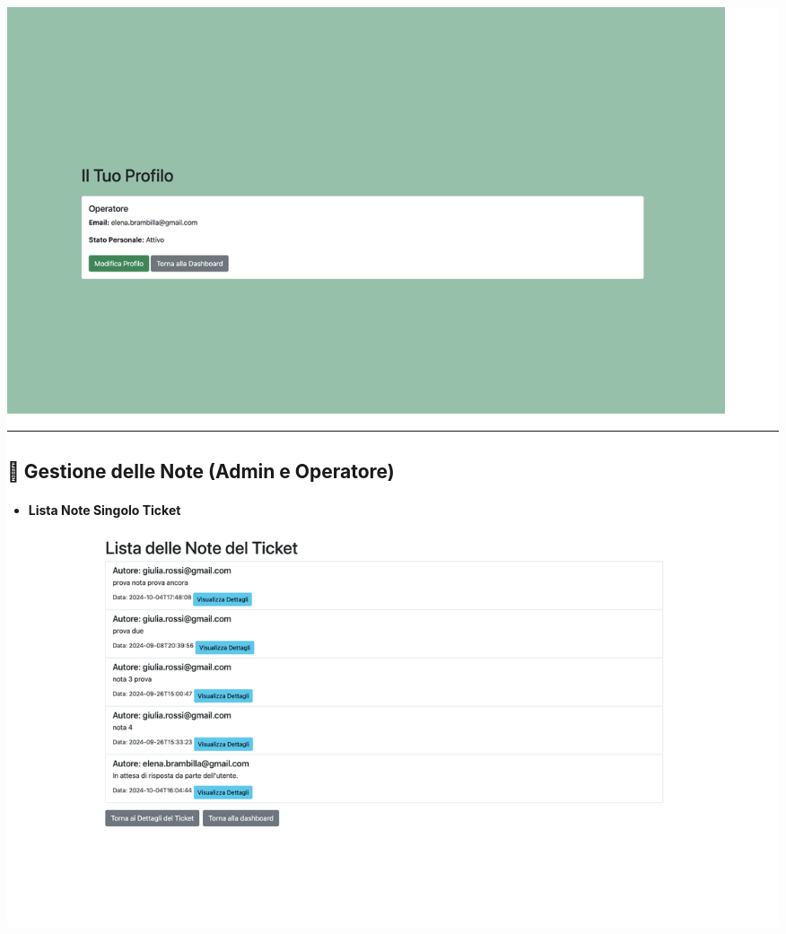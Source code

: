   <img src="src/main/resources/static/screenshot/profiloOperatore_dashboardOperatore.png" alt="Profilo Operatore - Dashboard Operatore" width="800"/>

---

## 📝 Gestione delle Note (Admin e Operatore)

- **Lista Note Singolo Ticket**
  <img src="src/main/resources/static/screenshot/listaNote_singoloTicket.png" alt="Lista Note Singolo Ticket" width="800"/>

